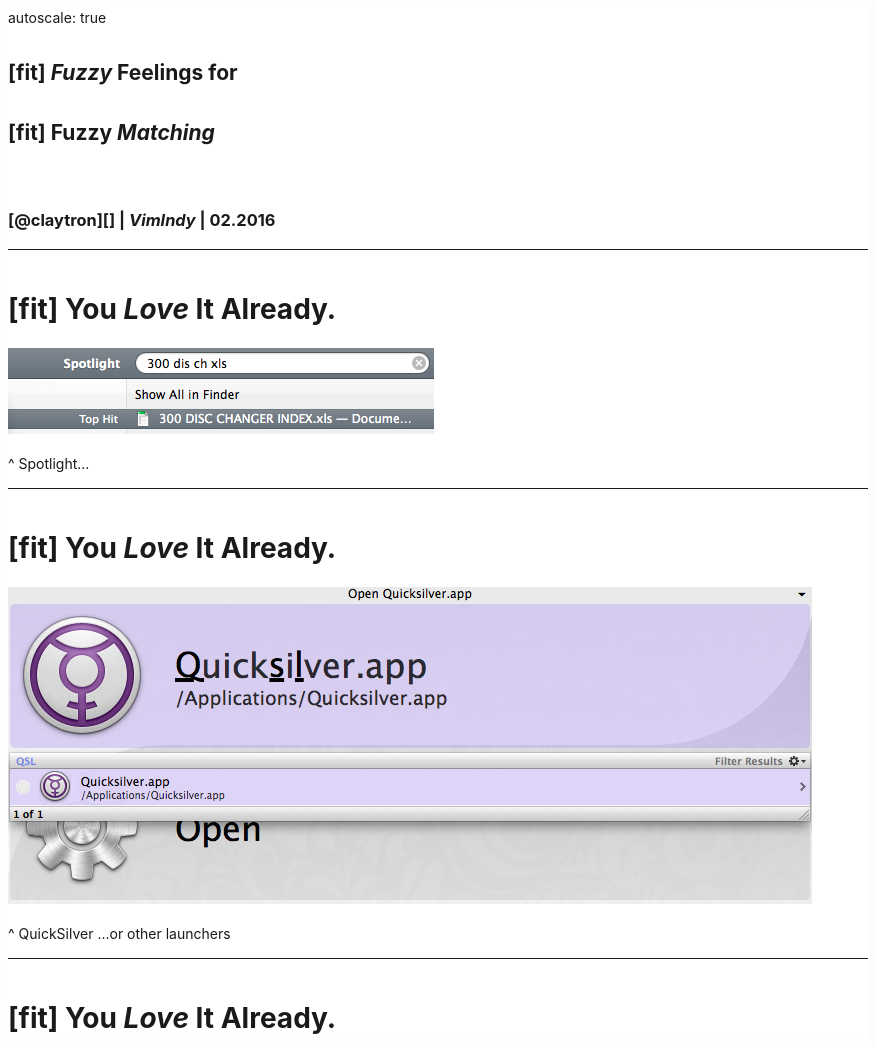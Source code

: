 autoscale: true

## [fit] __*Fuzzy*__ Feelings for
## [fit] Fuzzy __*Matching*__

<br>

### [@claytron][] | _VimIndy_ | 02.2016

-------------------------------------------------------------------------------

# [fit] You __*Love*__ It Already.

![inline](images/spotlight.png)

^ Spotlight...

-------------------------------------------------------------------------------

# [fit] You __*Love*__ It Already.

![inline](images/qs.png)

^ QuickSilver
...or other launchers

-------------------------------------------------------------------------------

# [fit] You __*Love*__ It Already.


[^1]: As long as you are on a supported platform. Otherwise, you need to create a binary.
[//]: # ( ------------------------------------------------------------------- )
[//]: # ( Links to items mentioned in the presentation )
[//]: # ( ---- )
[fzf]: https://github.com/junegunn/fzf
[fzf.vim]: https://github.com/junegunn/fzf.vim
[mru_vim]: https://gist.github.com/claytron/6d3fd25104729f04cbc8
[fzf_config]: https://gist.github.com/claytron/d057345985ef29bd40d6
[dotfiles]: https://github.com/claytron/dotfiles
[@claytron]: https://twitter.com/claytron
[vimindy]: http://www.meetup.com/vimindy/
[//]: # ( ---- )
[//]: # ( External video links )
[//]: # ( ---- )
[fzf_vim_files]: https://youtu.be/u8hFhBd--Bs
[fzf_vim_buffers]: https://youtu.be/2YlrPAYAZUg
[fzf_vim_mru]: https://youtu.be/IUybPb83l94
[fzf_vim_colors]: https://youtu.be/IT6T7bAMu2k
[fzf_shell_files]: https://youtu.be/ZxvV18osBRs
[fzf_shell_env]: https://youtu.be/U1baE0SIrks
[fzf_shell_stache]: https://youtu.be/RdAEkJCtFcU
[//]: # ( ---- )
[//]: # ( Links to images and their creditors )
[//]: # ( ---- )
[fail]: https://c2.staticflickr.com/6/5755/23073669710_3cd3970c54_b.jpg
[fail_credit]: https://flic.kr/p/B9WA8y
[future]: https://c1.staticflickr.com/3/2835/11425762834_a566aca52c_h.jpg
[future_credit]: https://flic.kr/p/ipE2dW
[vim]: https://c1.staticflickr.com/1/36/82932373_71e7e8a628_o.jpg
[vim_credit]: https://flic.kr/p/8k3Uv
[outside]: https://c2.staticflickr.com/2/1333/4599977246_63b6d7d5ac_o.jpg
[outside_credit]: https://flic.kr/p/81u5Yw
[junegunn]: https://avatars0.githubusercontent.com/u/700826
[finish]: https://c1.staticflickr.com/3/2267/2477878611_c7943ef03f_o.jpg
[finish_credit]: https://flic.kr/p/4LXLZ2
[links]: https://c1.staticflickr.com/3/2847/9769053784_d13b1715a8_h.jpg
[links_credit]: https://flic.kr/p/fTfXkN
[images]: https://c1.staticflickr.com/1/3/4886562_032e05c51a_o.jpg
[images_credit]: https://flic.kr/p/r3B5
[cc_logo]: http://mirrors.creativecommons.org/presskit/icons/cc.large.png
[cc]: https://creativecommons.org
[//]: # ( ------------------------------------------------------------------- )